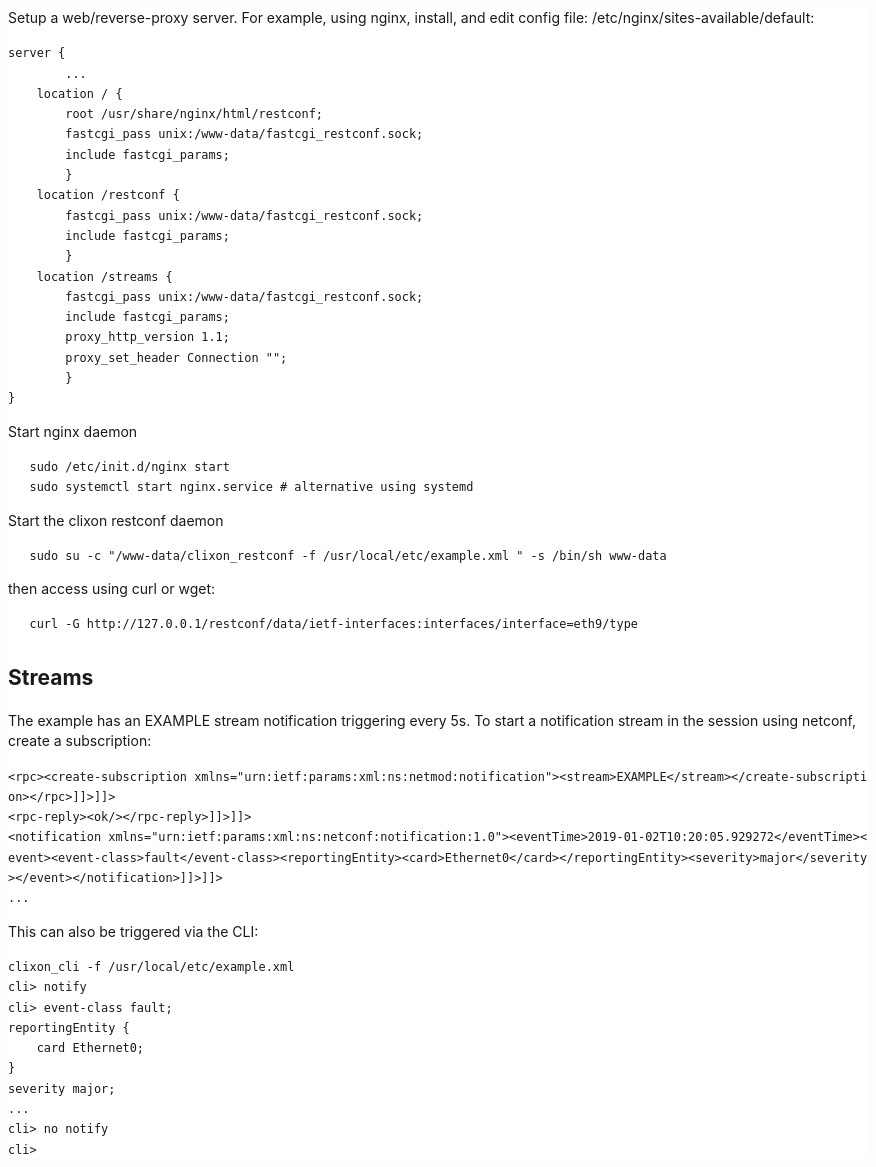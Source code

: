 Setup a web/reverse-proxy server.
For example, using nginx, install, and edit config file: /etc/nginx/sites-available/default:
```
server {
        ...
	location / {
	    root /usr/share/nginx/html/restconf;
	    fastcgi_pass unix:/www-data/fastcgi_restconf.sock;
	    include fastcgi_params;
        }
	location /restconf {
	    fastcgi_pass unix:/www-data/fastcgi_restconf.sock;
	    include fastcgi_params;
        }
	location /streams {
	    fastcgi_pass unix:/www-data/fastcgi_restconf.sock;
	    include fastcgi_params;
 	    proxy_http_version 1.1;
	    proxy_set_header Connection "";
        }
}
```
Start nginx daemon
```
   sudo /etc/init.d/nginx start
   sudo systemctl start nginx.service # alternative using systemd
```
Start the clixon restconf daemon
```
   sudo su -c "/www-data/clixon_restconf -f /usr/local/etc/example.xml " -s /bin/sh www-data
```
then access using curl or wget:
```
   curl -G http://127.0.0.1/restconf/data/ietf-interfaces:interfaces/interface=eth9/type
```

## Streams

The example has an EXAMPLE stream notification triggering every 5s. To start a notification 
stream in the session using netconf, create a subscription:
```
<rpc><create-subscription xmlns="urn:ietf:params:xml:ns:netmod:notification"><stream>EXAMPLE</stream></create-subscription></rpc>]]>]]>
<rpc-reply><ok/></rpc-reply>]]>]]>
<notification xmlns="urn:ietf:params:xml:ns:netconf:notification:1.0"><eventTime>2019-01-02T10:20:05.929272</eventTime><event><event-class>fault</event-class><reportingEntity><card>Ethernet0</card></reportingEntity><severity>major</severity></event></notification>]]>]]>
...
```
This can also be triggered via the CLI:
```
clixon_cli -f /usr/local/etc/example.xml
cli> notify
cli> event-class fault;
reportingEntity {
    card Ethernet0;
}
severity major;
...
cli> no notify
cli>
```
